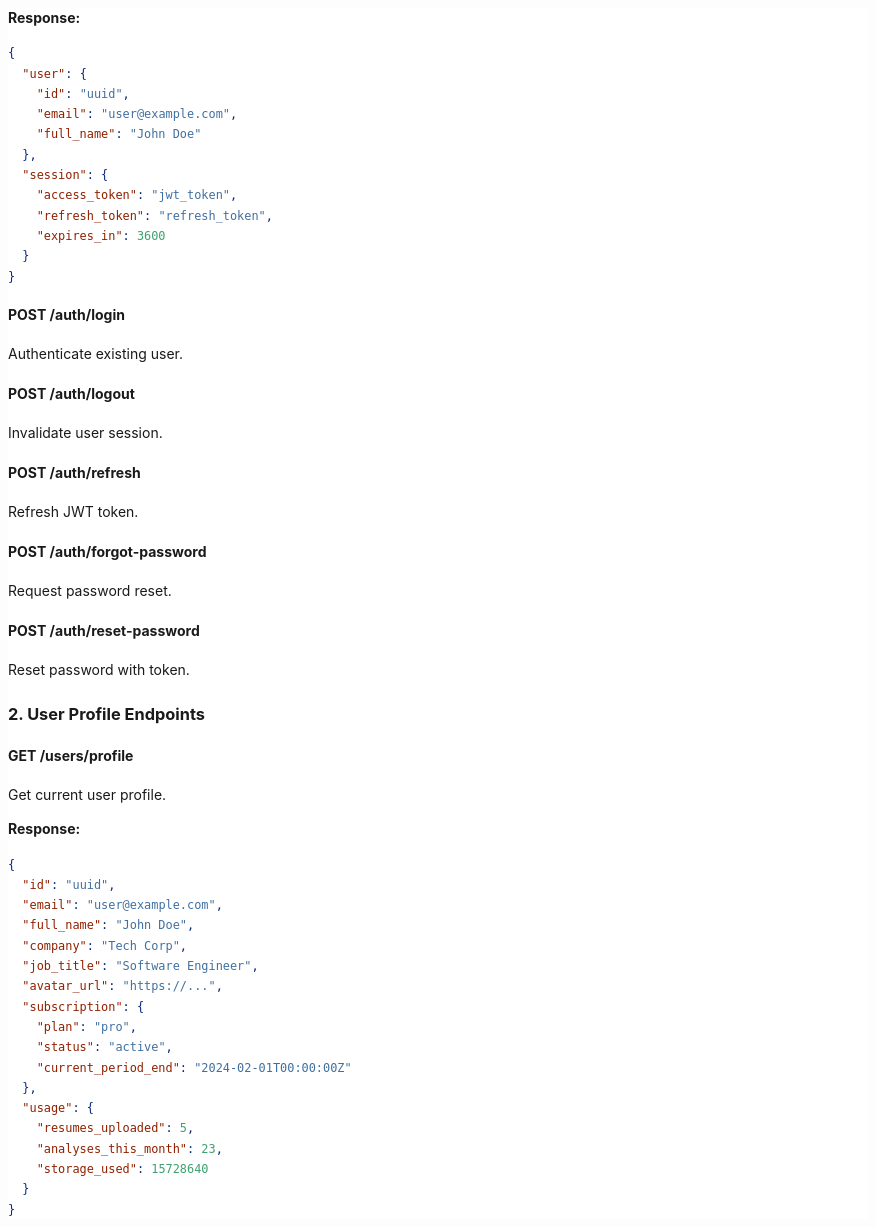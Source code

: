 **Response:**
```json
{
  "user": {
    "id": "uuid",
    "email": "user@example.com",
    "full_name": "John Doe"
  },
  "session": {
    "access_token": "jwt_token",
    "refresh_token": "refresh_token",
    "expires_in": 3600
  }
}
```

#### POST /auth/login
Authenticate existing user.

#### POST /auth/logout
Invalidate user session.

#### POST /auth/refresh
Refresh JWT token.

#### POST /auth/forgot-password
Request password reset.

#### POST /auth/reset-password
Reset password with token.

### 2. User Profile Endpoints

#### GET /users/profile
Get current user profile.

**Response:**
```json
{
  "id": "uuid",
  "email": "user@example.com",
  "full_name": "John Doe",
  "company": "Tech Corp",
  "job_title": "Software Engineer",
  "avatar_url": "https://...",
  "subscription": {
    "plan": "pro",
    "status": "active",
    "current_period_end": "2024-02-01T00:00:00Z"
  },
  "usage": {
    "resumes_uploaded": 5,
    "analyses_this_month": 23,
    "storage_used": 15728640
  }
}
```

